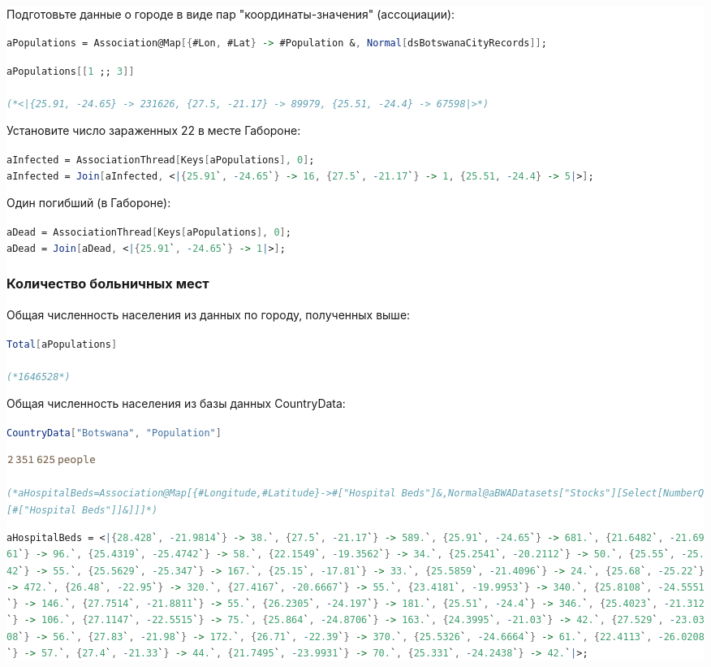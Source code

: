 Подготовьте данные о городе в виде пар "координаты-значения" (ассоциации):

```mathematica
aPopulations = Association@Map[{#Lon, #Lat} -> #Population &, Normal[dsBotswanaCityRecords]];
```

```mathematica
aPopulations[[1 ;; 3]]

(*<|{25.91, -24.65} -> 231626, {27.5, -21.17} -> 89979, {25.51, -24.4} -> 67598|>*)
```

Установите число зараженных 22 в месте Габороне:

```mathematica
aInfected = AssociationThread[Keys[aPopulations], 0];
aInfected = Join[aInfected, <|{25.91`, -24.65`} -> 16, {27.5`, -21.17`} -> 1, {25.51, -24.4} -> 5|>];
```

Один погибший (в Габороне):

```mathematica
aDead = AssociationThread[Keys[aPopulations], 0];
aDead = Join[aDead, <|{25.91`, -24.65`} -> 1|>];
```

### Количество больничных мест

Общая численность населения из данных по городу, полученных выше:

```mathematica
Total[aPopulations]

(*1646528*)
```

Общая численность населения из базы данных CountryData:

```mathematica
CountryData["Botswana", "Population"]
```

![1vsd6xcd1dk81](./Diagrams/COVID-19-simulations-over-Botswana-2023-Russian/1vsd6xcd1dk81.png)

```mathematica
(*aHospitalBeds=Association@Map[{#Longitude,#Latitude}->#["Hospital Beds"]&,Normal@aBWADatasets["Stocks"][Select[NumberQ[#["Hospital Beds"]]&]]]*)
```

```mathematica
aHospitalBeds = <|{28.428`, -21.9814`} -> 38.`, {27.5`, -21.17`} -> 589.`, {25.91`, -24.65`} -> 681.`, {21.6482`, -21.6961`} -> 96.`, {25.4319`, -25.4742`} -> 58.`, {22.1549`, -19.3562`} -> 34.`, {25.2541`, -20.2112`} -> 50.`, {25.55`, -25.42`} -> 55.`, {25.5629`, -25.347`} -> 167.`, {25.15`, -17.81`} -> 33.`, {25.5859`, -21.4096`} -> 24.`, {25.68`, -25.22`} -> 472.`, {26.48`, -22.95`} -> 320.`, {27.4167`, -20.6667`} -> 55.`, {23.4181`, -19.9953`} -> 340.`, {25.8108`, -24.5551`} -> 146.`, {27.7514`, -21.8811`} -> 55.`, {26.2305`, -24.197`} -> 181.`, {25.51`, -24.4`} -> 346.`, {25.4023`, -21.312`} -> 106.`, {27.1147`, -22.5515`} -> 75.`, {25.864`, -24.8706`} -> 163.`, {24.3995`, -21.03`} -> 42.`, {27.529`, -23.0308`} -> 56.`, {27.83`, -21.98`} -> 172.`, {26.71`, -22.39`} -> 370.`, {25.5326`, -24.6664`} -> 61.`, {22.4113`, -26.0208`} -> 57.`, {27.4`, -21.33`} -> 44.`, {21.7495`, -23.9931`} -> 70.`, {25.331`, -24.2438`} -> 42.`|>;
```
